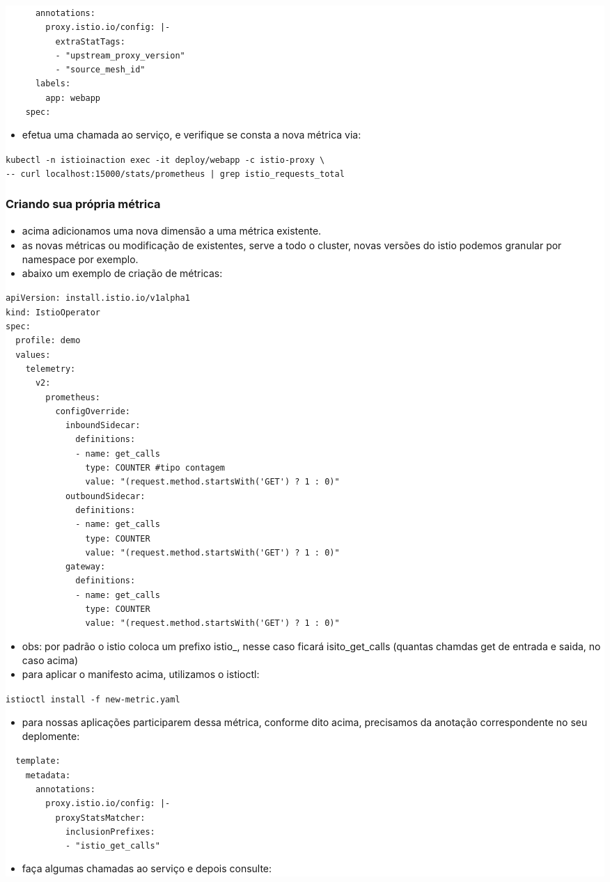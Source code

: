 ```
      annotations:
        proxy.istio.io/config: |-
          extraStatTags: 
          - "upstream_proxy_version"
          - "source_mesh_id"
      labels:
        app: webapp
    spec:
```
- efetua uma chamada ao serviço, e verifique se consta a nova métrica via:
```
kubectl -n istioinaction exec -it deploy/webapp -c istio-proxy \
-- curl localhost:15000/stats/prometheus | grep istio_requests_total
```

### Criando sua própria métrica
- acima adicionamos uma nova dimensão a uma métrica existente.
- as novas métricas ou modificação de existentes, serve a todo o cluster, novas versões do istio podemos granular por namespace por exemplo.
- abaixo um exemplo de criação de métricas:
```
apiVersion: install.istio.io/v1alpha1
kind: IstioOperator
spec:
  profile: demo
  values:
    telemetry:
      v2:
        prometheus:
          configOverride:
            inboundSidecar:
              definitions:
              - name: get_calls
                type: COUNTER #tipo contagem
                value: "(request.method.startsWith('GET') ? 1 : 0)"
            outboundSidecar:
              definitions:
              - name: get_calls
                type: COUNTER
                value: "(request.method.startsWith('GET') ? 1 : 0)"
            gateway:
              definitions:
              - name: get_calls
                type: COUNTER
                value: "(request.method.startsWith('GET') ? 1 : 0)"
```
- obs: por padrão o istio coloca um prefixo istio_, nesse caso ficará isito_get_calls (quantas chamdas get de entrada e saida, no caso acima)
- para aplicar o manifesto acima, utilizamos o istioctl:
```
istioctl install -f new-metric.yaml
```
- para nossas aplicações participarem dessa métrica, conforme dito acima, precisamos da anotação correspondente no seu deplomente:
```
  template:
    metadata:
      annotations:
        proxy.istio.io/config: |-
          proxyStatsMatcher:
            inclusionPrefixes:
            - "istio_get_calls"
```
- faça algumas chamadas ao serviço e depois consulte: